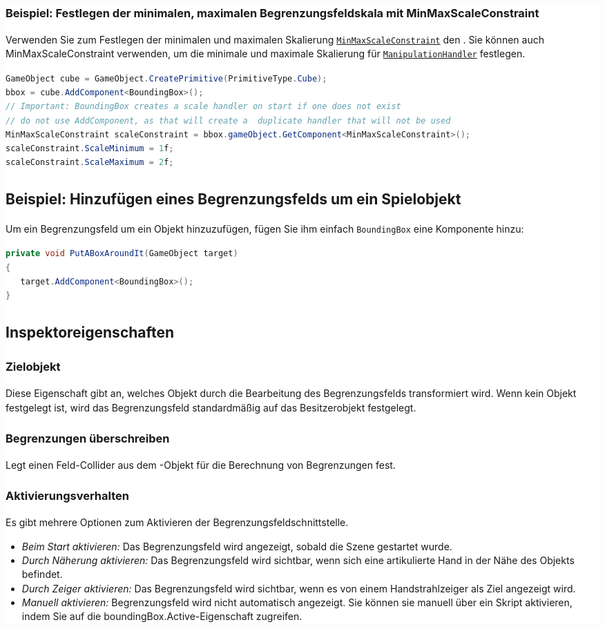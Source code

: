 ### <a name="example-set-minimum-maximum-bounding-box-scale-using-minmaxscaleconstraint"></a>Beispiel: Festlegen der minimalen, maximalen Begrenzungsfeldskala mit MinMaxScaleConstraint

Verwenden Sie zum Festlegen der minimalen und maximalen Skalierung [`MinMaxScaleConstraint`](xref:Microsoft.MixedReality.Toolkit.UI.MinMaxScaleConstraint) den . Sie können auch MinMaxScaleConstraint verwenden, um die minimale und maximale Skalierung für [`ManipulationHandler`](xref:Microsoft.MixedReality.Toolkit.UI.ManipulationHandler) festlegen.

```c#
GameObject cube = GameObject.CreatePrimitive(PrimitiveType.Cube);
bbox = cube.AddComponent<BoundingBox>();
// Important: BoundingBox creates a scale handler on start if one does not exist
// do not use AddComponent, as that will create a  duplicate handler that will not be used
MinMaxScaleConstraint scaleConstraint = bbox.gameObject.GetComponent<MinMaxScaleConstraint>();
scaleConstraint.ScaleMinimum = 1f;
scaleConstraint.ScaleMaximum = 2f;
```

## <a name="example-add-bounding-box-around-a-game-object"></a>Beispiel: Hinzufügen eines Begrenzungsfelds um ein Spielobjekt

Um ein Begrenzungsfeld um ein Objekt hinzuzufügen, fügen Sie ihm einfach `BoundingBox` eine Komponente hinzu:

```c#
private void PutABoxAroundIt(GameObject target)
{
   target.AddComponent<BoundingBox>();
}
```

## <a name="inspector-properties"></a>Inspektoreigenschaften

### <a name="target-object"></a>Zielobjekt

Diese Eigenschaft gibt an, welches Objekt durch die Bearbeitung des Begrenzungsfelds transformiert wird. Wenn kein Objekt festgelegt ist, wird das Begrenzungsfeld standardmäßig auf das Besitzerobjekt festgelegt.

### <a name="bounds-override"></a>Begrenzungen überschreiben

Legt einen Feld-Collider aus dem -Objekt für die Berechnung von Begrenzungen fest.

### <a name="activation-behavior"></a>Aktivierungsverhalten

Es gibt mehrere Optionen zum Aktivieren der Begrenzungsfeldschnittstelle.

* *Beim Start aktivieren:* Das Begrenzungsfeld wird angezeigt, sobald die Szene gestartet wurde.
* *Durch Näherung aktivieren:* Das Begrenzungsfeld wird sichtbar, wenn sich eine artikulierte Hand in der Nähe des Objekts befindet.
* *Durch Zeiger aktivieren:* Das Begrenzungsfeld wird sichtbar, wenn es von einem Handstrahlzeiger als Ziel angezeigt wird.
* *Manuell aktivieren:* Begrenzungsfeld wird nicht automatisch angezeigt. Sie können sie manuell über ein Skript aktivieren, indem Sie auf die boundingBox.Active-Eigenschaft zugreifen.
